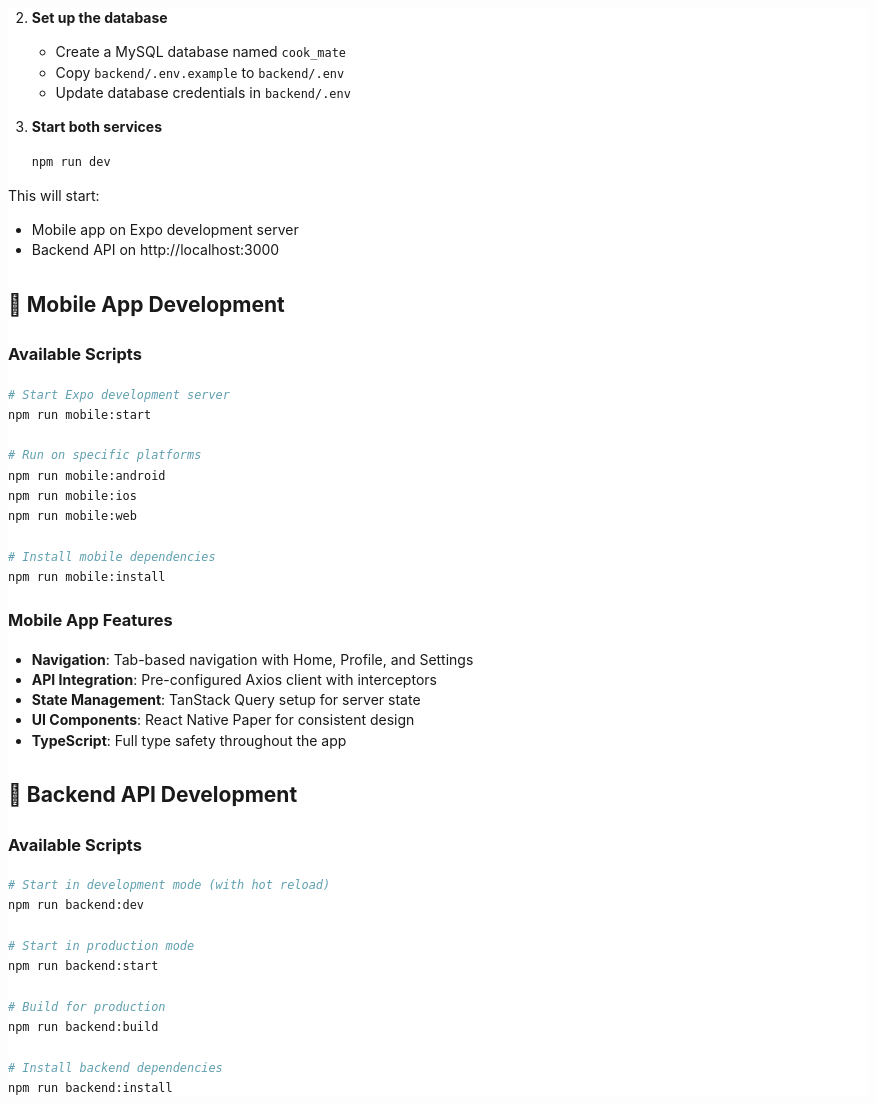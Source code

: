 2. **Set up the database**
   - Create a MySQL database named `cook_mate`
   - Copy `backend/.env.example` to `backend/.env`
   - Update database credentials in `backend/.env`

3. **Start both services**
   ```bash
   npm run dev
   ```

This will start:
- Mobile app on Expo development server
- Backend API on http://localhost:3000

## 📱 Mobile App Development

### Available Scripts
```bash
# Start Expo development server
npm run mobile:start

# Run on specific platforms
npm run mobile:android
npm run mobile:ios
npm run mobile:web

# Install mobile dependencies
npm run mobile:install
```

### Mobile App Features
- **Navigation**: Tab-based navigation with Home, Profile, and Settings
- **API Integration**: Pre-configured Axios client with interceptors
- **State Management**: TanStack Query setup for server state
- **UI Components**: React Native Paper for consistent design
- **TypeScript**: Full type safety throughout the app

## 🔧 Backend API Development

### Available Scripts
```bash
# Start in development mode (with hot reload)
npm run backend:dev

# Start in production mode
npm run backend:start

# Build for production
npm run backend:build

# Install backend dependencies
npm run backend:install
```
